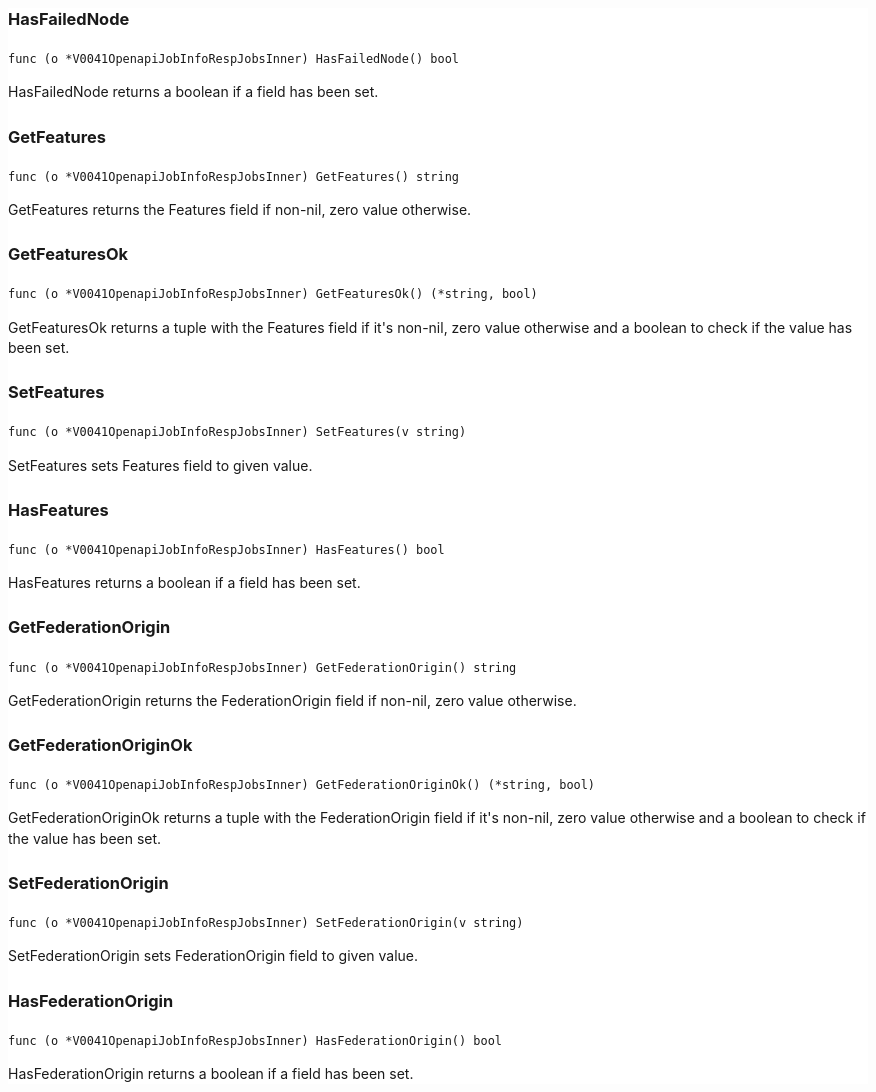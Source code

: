 ### HasFailedNode

`func (o *V0041OpenapiJobInfoRespJobsInner) HasFailedNode() bool`

HasFailedNode returns a boolean if a field has been set.

### GetFeatures

`func (o *V0041OpenapiJobInfoRespJobsInner) GetFeatures() string`

GetFeatures returns the Features field if non-nil, zero value otherwise.

### GetFeaturesOk

`func (o *V0041OpenapiJobInfoRespJobsInner) GetFeaturesOk() (*string, bool)`

GetFeaturesOk returns a tuple with the Features field if it's non-nil, zero value otherwise
and a boolean to check if the value has been set.

### SetFeatures

`func (o *V0041OpenapiJobInfoRespJobsInner) SetFeatures(v string)`

SetFeatures sets Features field to given value.

### HasFeatures

`func (o *V0041OpenapiJobInfoRespJobsInner) HasFeatures() bool`

HasFeatures returns a boolean if a field has been set.

### GetFederationOrigin

`func (o *V0041OpenapiJobInfoRespJobsInner) GetFederationOrigin() string`

GetFederationOrigin returns the FederationOrigin field if non-nil, zero value otherwise.

### GetFederationOriginOk

`func (o *V0041OpenapiJobInfoRespJobsInner) GetFederationOriginOk() (*string, bool)`

GetFederationOriginOk returns a tuple with the FederationOrigin field if it's non-nil, zero value otherwise
and a boolean to check if the value has been set.

### SetFederationOrigin

`func (o *V0041OpenapiJobInfoRespJobsInner) SetFederationOrigin(v string)`

SetFederationOrigin sets FederationOrigin field to given value.

### HasFederationOrigin

`func (o *V0041OpenapiJobInfoRespJobsInner) HasFederationOrigin() bool`

HasFederationOrigin returns a boolean if a field has been set.
